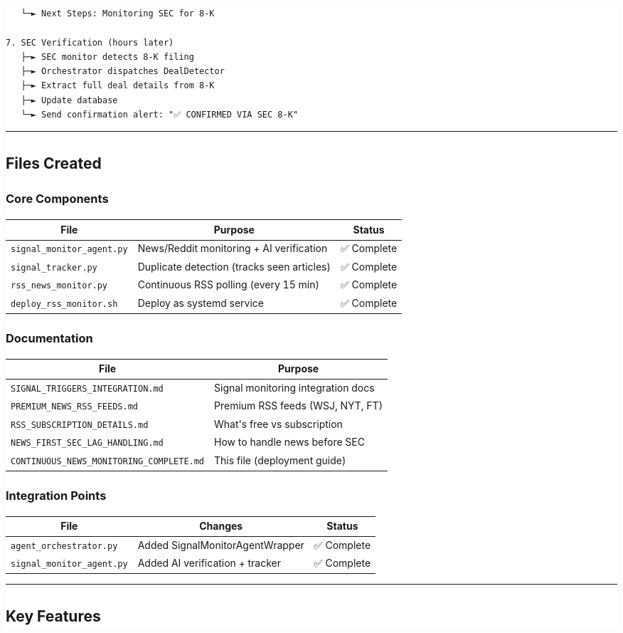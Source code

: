 ```
   └─► Next Steps: Monitoring SEC for 8-K

7. SEC Verification (hours later)
   ├─► SEC monitor detects 8-K filing
   ├─► Orchestrator dispatches DealDetector
   ├─► Extract full deal details from 8-K
   ├─► Update database
   └─► Send confirmation alert: "✅ CONFIRMED VIA SEC 8-K"
```

---

## Files Created

### Core Components

| File | Purpose | Status |
|------|---------|--------|
| `signal_monitor_agent.py` | News/Reddit monitoring + AI verification | ✅ Complete |
| `signal_tracker.py` | Duplicate detection (tracks seen articles) | ✅ Complete |
| `rss_news_monitor.py` | Continuous RSS polling (every 15 min) | ✅ Complete |
| `deploy_rss_monitor.sh` | Deploy as systemd service | ✅ Complete |

### Documentation

| File | Purpose |
|------|---------|
| `SIGNAL_TRIGGERS_INTEGRATION.md` | Signal monitoring integration docs |
| `PREMIUM_NEWS_RSS_FEEDS.md` | Premium RSS feeds (WSJ, NYT, FT) |
| `RSS_SUBSCRIPTION_DETAILS.md` | What's free vs subscription |
| `NEWS_FIRST_SEC_LAG_HANDLING.md` | How to handle news before SEC |
| `CONTINUOUS_NEWS_MONITORING_COMPLETE.md` | This file (deployment guide) |

### Integration Points

| File | Changes | Status |
|------|---------|--------|
| `agent_orchestrator.py` | Added SignalMonitorAgentWrapper | ✅ Complete |
| `signal_monitor_agent.py` | Added AI verification + tracker | ✅ Complete |

---

## Key Features
